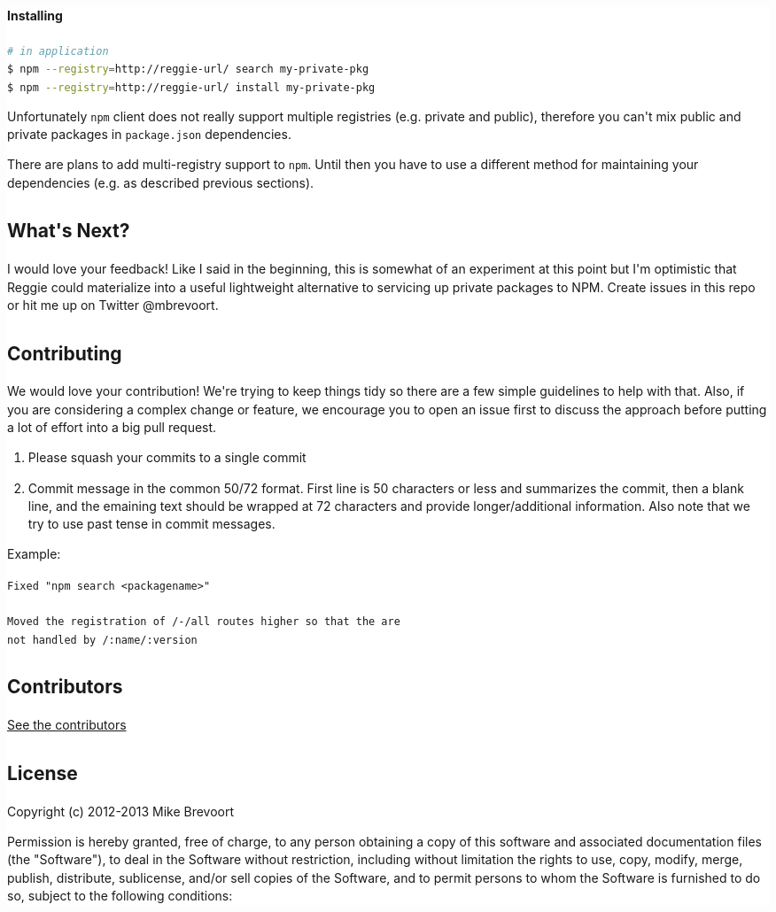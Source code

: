 #### Installing

```bash
# in application
$ npm --registry=http://reggie-url/ search my-private-pkg
$ npm --registry=http://reggie-url/ install my-private-pkg
```

Unfortunately `npm` client does not really support multiple registries
(e.g. private and public), therefore you can't mix public and private
packages in `package.json` dependencies.

There are plans to add multi-registry support to `npm`. Until then you
have to use a different method for maintaining your dependencies
(e.g. as described previous sections).

## What's Next?

I would love your feedback! Like I said in the beginning, this is somewhat of an experiment at this point but I'm optimistic that Reggie could materialize into a useful lightweight alternative to servicing up private packages to NPM. Create issues in this repo or hit me up on Twitter @mbrevoort.

## Contributing

We would love your contribution! We're trying to keep things tidy so there are a few simple guidelines to help with that.
Also, if you are considering a complex change or feature, we encourage you to open an issue first to discuss the approach
before putting a lot of effort into a big pull request.

1. Please squash your commits to a single commit

2. Commit message in the  common 50/72 format. First line is 50 characters or less and summarizes the commit, then a blank line, and the emaining text should be wrapped at 72 characters and provide longer/additional information. Also note that we try to use past tense in commit messages.

Example:

```git
Fixed "npm search <packagename>"

Moved the registration of /-/all routes higher so that the are
not handled by /:name/:version
```

## Contributors

[See the contributors](https://github.com/caedes/node-reggie/graphs/contributors)

## License

Copyright (c) 2012-2013 Mike Brevoort

Permission is hereby granted, free of charge, to any person obtaining a copy of this software and associated documentation files (the "Software"), to deal in the Software without restriction, including without limitation the rights to use, copy, modify, merge, publish, distribute, sublicense, and/or sell copies of the Software, and to permit persons to whom the Software is furnished to do so, subject to the following conditions:
